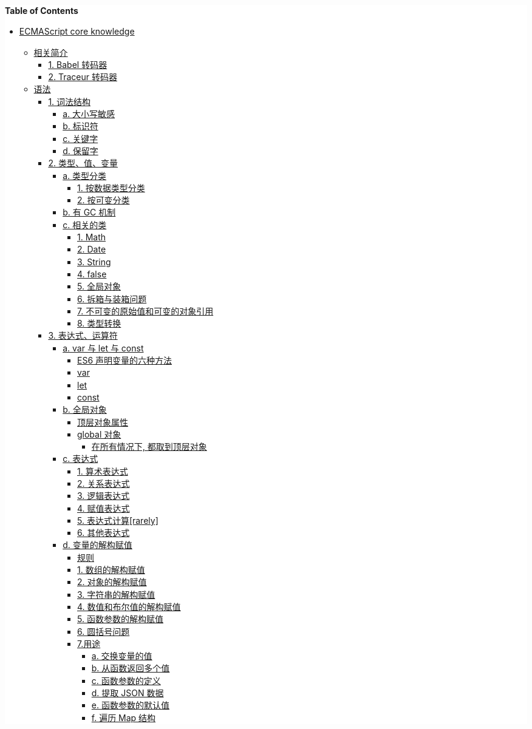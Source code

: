 **Table of Contents**

- [ECMAScript core knowledge](#ecmascript-core-knowledge)
  - [相关简介](#%E7%9B%B8%E5%85%B3%E7%AE%80%E4%BB%8B)
    - [1. Babel 转码器](#1-babel-%E8%BD%AC%E7%A0%81%E5%99%A8)
    - [2. Traceur 转码器](#2-traceur-%E8%BD%AC%E7%A0%81%E5%99%A8)
  - [语法](#%E8%AF%AD%E6%B3%95)
    - [1. 词法结构](#1-%E8%AF%8D%E6%B3%95%E7%BB%93%E6%9E%84)
      - [a. 大小写敏感](#a-%E5%A4%A7%E5%B0%8F%E5%86%99%E6%95%8F%E6%84%9F)
      - [b. 标识符](#b-%E6%A0%87%E8%AF%86%E7%AC%A6)
      - [c. 关键字](#c-%E5%85%B3%E9%94%AE%E5%AD%97)
      - [d. 保留字](#d-%E4%BF%9D%E7%95%99%E5%AD%97)
    - [2. 类型、值、变量](#2-%E7%B1%BB%E5%9E%8B%E5%80%BC%E5%8F%98%E9%87%8F)
      - [a. 类型分类](#a-%E7%B1%BB%E5%9E%8B%E5%88%86%E7%B1%BB)
        - [1. 按数据类型分类](#1-%E6%8C%89%E6%95%B0%E6%8D%AE%E7%B1%BB%E5%9E%8B%E5%88%86%E7%B1%BB)
        - [2. 按可变分类](#2-%E6%8C%89%E5%8F%AF%E5%8F%98%E5%88%86%E7%B1%BB)
      - [b. 有 GC 机制](#b-%E6%9C%89-gc-%E6%9C%BA%E5%88%B6)
      - [c. 相关的类](#c-%E7%9B%B8%E5%85%B3%E7%9A%84%E7%B1%BB)
        - [1. Math](#1-math)
        - [2. Date](#2-date)
        - [3. String](#3-string)
        - [4. false](#4-false)
        - [5. 全局对象](#5-%E5%85%A8%E5%B1%80%E5%AF%B9%E8%B1%A1)
        - [6. 拆箱与装箱问题](#6-%E6%8B%86%E7%AE%B1%E4%B8%8E%E8%A3%85%E7%AE%B1%E9%97%AE%E9%A2%98)
        - [7. 不可变的原始值和可变的对象引用](#7-%E4%B8%8D%E5%8F%AF%E5%8F%98%E7%9A%84%E5%8E%9F%E5%A7%8B%E5%80%BC%E5%92%8C%E5%8F%AF%E5%8F%98%E7%9A%84%E5%AF%B9%E8%B1%A1%E5%BC%95%E7%94%A8)
        - [8. 类型转换](#8-%E7%B1%BB%E5%9E%8B%E8%BD%AC%E6%8D%A2)
    - [3. 表达式、运算符](#3-%E8%A1%A8%E8%BE%BE%E5%BC%8F%E8%BF%90%E7%AE%97%E7%AC%A6)
      - [a. var 与 let 与 const](#a-var-%E4%B8%8E-let-%E4%B8%8E-const)
        - [ES6 声明变量的六种方法](#es6-%E5%A3%B0%E6%98%8E%E5%8F%98%E9%87%8F%E7%9A%84%E5%85%AD%E7%A7%8D%E6%96%B9%E6%B3%95)
        - [var](#var)
        - [let](#let)
        - [const](#const)
      - [b. 全局对象](#b-%E5%85%A8%E5%B1%80%E5%AF%B9%E8%B1%A1)
        - [顶层对象属性](#%E9%A1%B6%E5%B1%82%E5%AF%B9%E8%B1%A1%E5%B1%9E%E6%80%A7)
        - [global 对象](#global-%E5%AF%B9%E8%B1%A1)
          - [在所有情况下, 都取到顶层对象](#%E5%9C%A8%E6%89%80%E6%9C%89%E6%83%85%E5%86%B5%E4%B8%8B-%E9%83%BD%E5%8F%96%E5%88%B0%E9%A1%B6%E5%B1%82%E5%AF%B9%E8%B1%A1)
      - [c. 表达式](#c-%E8%A1%A8%E8%BE%BE%E5%BC%8F)
        - [1. 算术表达式](#1-%E7%AE%97%E6%9C%AF%E8%A1%A8%E8%BE%BE%E5%BC%8F)
        - [2. 关系表达式](#2-%E5%85%B3%E7%B3%BB%E8%A1%A8%E8%BE%BE%E5%BC%8F)
        - [3. 逻辑表达式](#3-%E9%80%BB%E8%BE%91%E8%A1%A8%E8%BE%BE%E5%BC%8F)
        - [4. 赋值表达式](#4-%E8%B5%8B%E5%80%BC%E8%A1%A8%E8%BE%BE%E5%BC%8F)
        - [5. 表达式计算[rarely]](#5-%E8%A1%A8%E8%BE%BE%E5%BC%8F%E8%AE%A1%E7%AE%97rarely)
        - [6. 其他表达式](#6-%E5%85%B6%E4%BB%96%E8%A1%A8%E8%BE%BE%E5%BC%8F)
      - [d. 变量的解构赋值](#d-%E5%8F%98%E9%87%8F%E7%9A%84%E8%A7%A3%E6%9E%84%E8%B5%8B%E5%80%BC)
        - [规则](#%E8%A7%84%E5%88%99)
        - [1. 数组的解构赋值](#1-%E6%95%B0%E7%BB%84%E7%9A%84%E8%A7%A3%E6%9E%84%E8%B5%8B%E5%80%BC)
        - [2. 对象的解构赋值](#2-%E5%AF%B9%E8%B1%A1%E7%9A%84%E8%A7%A3%E6%9E%84%E8%B5%8B%E5%80%BC)
        - [3. 字符串的解构赋值](#3-%E5%AD%97%E7%AC%A6%E4%B8%B2%E7%9A%84%E8%A7%A3%E6%9E%84%E8%B5%8B%E5%80%BC)
        - [4. 数值和布尔值的解构赋值](#4-%E6%95%B0%E5%80%BC%E5%92%8C%E5%B8%83%E5%B0%94%E5%80%BC%E7%9A%84%E8%A7%A3%E6%9E%84%E8%B5%8B%E5%80%BC)
        - [5. 函数参数的解构赋值](#5-%E5%87%BD%E6%95%B0%E5%8F%82%E6%95%B0%E7%9A%84%E8%A7%A3%E6%9E%84%E8%B5%8B%E5%80%BC)
        - [6. 圆括号问题](#6-%E5%9C%86%E6%8B%AC%E5%8F%B7%E9%97%AE%E9%A2%98)
        - [7.用途](#7%E7%94%A8%E9%80%94)
          - [a. 交换变量的值](#a-%E4%BA%A4%E6%8D%A2%E5%8F%98%E9%87%8F%E7%9A%84%E5%80%BC)
          - [b. 从函数返回多个值](#b-%E4%BB%8E%E5%87%BD%E6%95%B0%E8%BF%94%E5%9B%9E%E5%A4%9A%E4%B8%AA%E5%80%BC)
          - [c. 函数参数的定义](#c-%E5%87%BD%E6%95%B0%E5%8F%82%E6%95%B0%E7%9A%84%E5%AE%9A%E4%B9%89)
          - [d. 提取 JSON 数据](#d-%E6%8F%90%E5%8F%96-json-%E6%95%B0%E6%8D%AE)
          - [e. 函数参数的默认值](#e-%E5%87%BD%E6%95%B0%E5%8F%82%E6%95%B0%E7%9A%84%E9%BB%98%E8%AE%A4%E5%80%BC)
          - [f. 遍历 Map 结构](#f-%E9%81%8D%E5%8E%86-map-%E7%BB%93%E6%9E%84)

  [propKey]: true,
  ['a' + 'bc']: 123
  [keyA]: 'valueA',
  [keyB]: 'valueB'